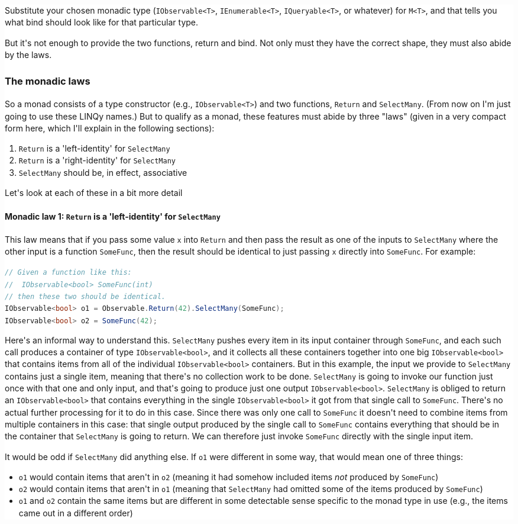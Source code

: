 Substitute your chosen monadic type (`IObservable<T>`, `IEnumerable<T>`, `IQueryable<T>`, or whatever) for `M<T>`, and that tells you what bind should look like for that particular type.

But it's not enough to provide the two functions, return and bind. Not only must they have the correct shape, they must also abide by the laws.

### The monadic laws

So a monad consists of a type constructor (e.g., `IObservable<T>`) and two functions, `Return` and `SelectMany`. (From now on I'm just going to use these LINQy names.) But to qualify as a monad, these  features must abide by three "laws" (given in a very compact form here, which I'll explain in the following sections):

1. `Return` is a 'left-identity' for `SelectMany`
2. `Return` is a 'right-identity' for `SelectMany`
3. `SelectMany` should be, in effect, associative

Let's look at each of these in a bit more detail

#### Monadic law 1: `Return` is a 'left-identity' for `SelectMany`

This law means that if you pass some value `x` into `Return` and then pass the result as one of the inputs to `SelectMany` where the other input is a function `SomeFunc`, then the result should be identical to just passing `x` directly into `SomeFunc`. For example:

```csharp
// Given a function like this:
//  IObservable<bool> SomeFunc(int)
// then these two should be identical.
IObservable<bool> o1 = Observable.Return(42).SelectMany(SomeFunc);
IObservable<bool> o2 = SomeFunc(42);
```

Here's an informal way to understand this. `SelectMany` pushes every item in its input container through `SomeFunc`, and each such call produces a container of type `IObservable<bool>`, and it collects all these containers together into one big `IObservable<bool>` that contains items from all of the individual `IObservable<bool>` containers. But in this example, the input we provide to `SelectMany` contains just a single item, meaning that there's no collection work to be done. `SelectMany` is going to invoke our function just once with that one and only input, and that's going to produce just one output `IObservable<bool>`. `SelectMany` is obliged to return an `IObservable<bool>` that contains everything in the single `IObservable<bool>` it got from that single call to `SomeFunc`. There's no actual further processing for it to do in this case. Since there was only one call to `SomeFunc` it doesn't need to combine items from multiple containers in this case: that single output produced by the single call to `SomeFunc` contains everything that should be in the container that `SelectMany` is going to return. We can therefore just invoke `SomeFunc` directly with the single input item.

It would be odd if `SelectMany` did anything else. If `o1` were different in some way, that would mean one of three things:

* `o1` would contain items that aren't in `o2` (meaning it had somehow included items _not_ produced by `SomeFunc`)
* `o2` would contain items that aren't in `o1` (meaning that `SelectMany` had omitted some of the items produced by `SomeFunc`)
* `o1` and `o2` contain the same items but are different in some detectable sense specific to the monad type in use (e.g., the items came out in a different order)
